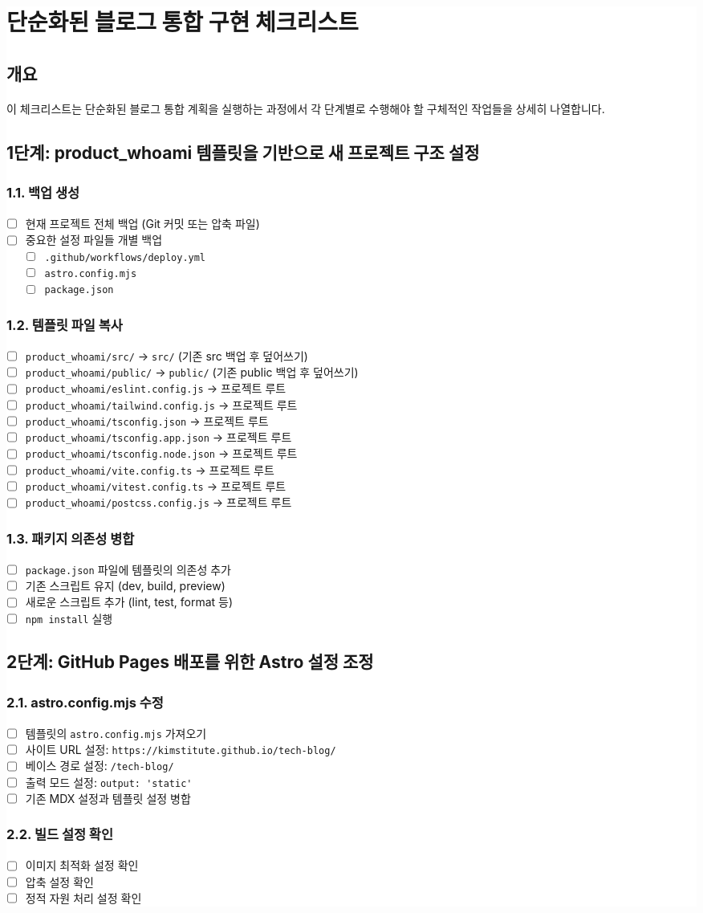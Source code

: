# 단순화된 블로그 통합 구현 체크리스트

## 개요

이 체크리스트는 단순화된 블로그 통합 계획을 실행하는 과정에서 각 단계별로 수행해야 할 구체적인 작업들을 상세히 나열합니다.

## 1단계: product_whoami 템플릿을 기반으로 새 프로젝트 구조 설정

### 1.1. 백업 생성
- [ ] 현재 프로젝트 전체 백업 (Git 커밋 또는 압축 파일)
- [ ] 중요한 설정 파일들 개별 백업
  - [ ] `.github/workflows/deploy.yml`
  - [ ] `astro.config.mjs`
  - [ ] `package.json`

### 1.2. 템플릿 파일 복사
- [ ] `product_whoami/src/` → `src/` (기존 src 백업 후 덮어쓰기)
- [ ] `product_whoami/public/` → `public/` (기존 public 백업 후 덮어쓰기)
- [ ] `product_whoami/eslint.config.js` → 프로젝트 루트
- [ ] `product_whoami/tailwind.config.js` → 프로젝트 루트
- [ ] `product_whoami/tsconfig.json` → 프로젝트 루트
- [ ] `product_whoami/tsconfig.app.json` → 프로젝트 루트
- [ ] `product_whoami/tsconfig.node.json` → 프로젝트 루트
- [ ] `product_whoami/vite.config.ts` → 프로젝트 루트
- [ ] `product_whoami/vitest.config.ts` → 프로젝트 루트
- [ ] `product_whoami/postcss.config.js` → 프로젝트 루트

### 1.3. 패키지 의존성 병합
- [ ] `package.json` 파일에 템플릿의 의존성 추가
- [ ] 기존 스크립트 유지 (dev, build, preview)
- [ ] 새로운 스크립트 추가 (lint, test, format 등)
- [ ] `npm install` 실행

## 2단계: GitHub Pages 배포를 위한 Astro 설정 조정

### 2.1. astro.config.mjs 수정
- [ ] 템플릿의 `astro.config.mjs` 가져오기
- [ ] 사이트 URL 설정: `https://kimstitute.github.io/tech-blog/`
- [ ] 베이스 경로 설정: `/tech-blog/`
- [ ] 출력 모드 설정: `output: 'static'`
- [ ] 기존 MDX 설정과 템플릿 설정 병합

### 2.2. 빌드 설정 확인
- [ ] 이미지 최적화 설정 확인
- [ ] 압축 설정 확인
- [ ] 정적 자원 처리 설정 확인
